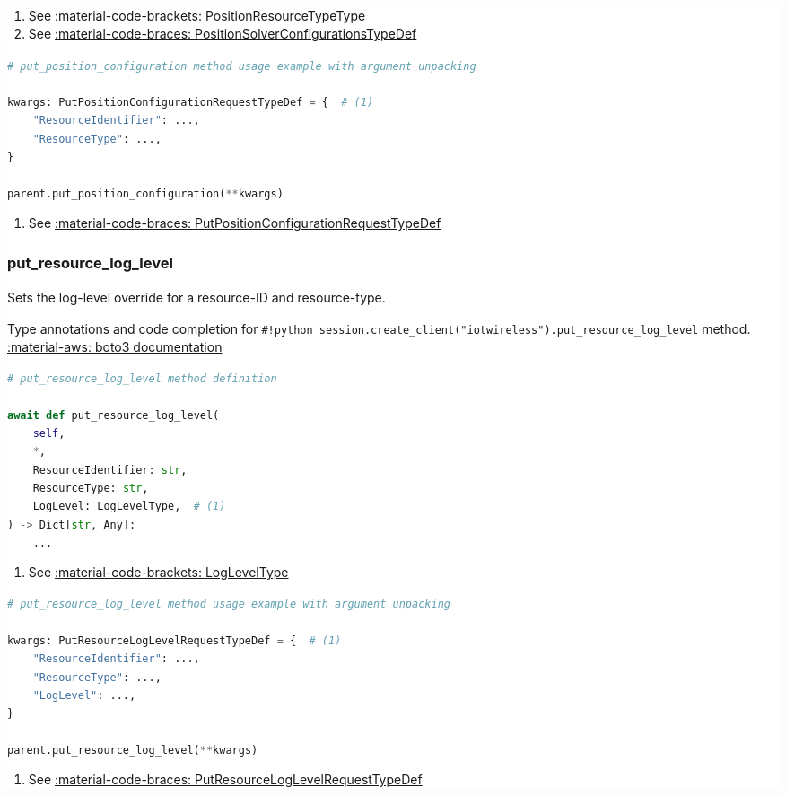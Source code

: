 1. See [:material-code-brackets: PositionResourceTypeType](./literals.md#positionresourcetypetype) 
2. See [:material-code-braces: PositionSolverConfigurationsTypeDef](./type_defs.md#positionsolverconfigurationstypedef) 


```python
# put_position_configuration method usage example with argument unpacking

kwargs: PutPositionConfigurationRequestTypeDef = {  # (1)
    "ResourceIdentifier": ...,
    "ResourceType": ...,
}

parent.put_position_configuration(**kwargs)
```

1. See [:material-code-braces: PutPositionConfigurationRequestTypeDef](./type_defs.md#putpositionconfigurationrequesttypedef) 

### put\_resource\_log\_level

Sets the log-level override for a resource-ID and resource-type.

Type annotations and code completion for `#!python session.create_client("iotwireless").put_resource_log_level` method.
[:material-aws: boto3 documentation](https://boto3.amazonaws.com/v1/documentation/api/latest/reference/services/iotwireless/client/put_resource_log_level.html)

```python
# put_resource_log_level method definition

await def put_resource_log_level(
    self,
    *,
    ResourceIdentifier: str,
    ResourceType: str,
    LogLevel: LogLevelType,  # (1)
) -> Dict[str, Any]:
    ...
```

1. See [:material-code-brackets: LogLevelType](./literals.md#logleveltype) 


```python
# put_resource_log_level method usage example with argument unpacking

kwargs: PutResourceLogLevelRequestTypeDef = {  # (1)
    "ResourceIdentifier": ...,
    "ResourceType": ...,
    "LogLevel": ...,
}

parent.put_resource_log_level(**kwargs)
```

1. See [:material-code-braces: PutResourceLogLevelRequestTypeDef](./type_defs.md#putresourceloglevelrequesttypedef) 
